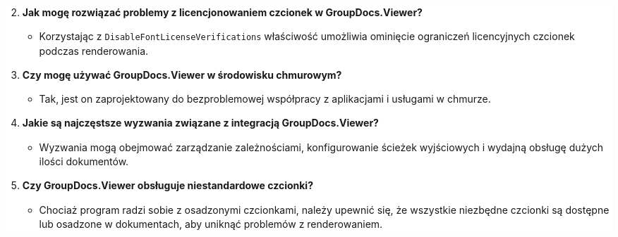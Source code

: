 2. **Jak mogę rozwiązać problemy z licencjonowaniem czcionek w GroupDocs.Viewer?**
   - Korzystając z `DisableFontLicenseVerifications` właściwość umożliwia ominięcie ograniczeń licencyjnych czcionek podczas renderowania.

3. **Czy mogę używać GroupDocs.Viewer w środowisku chmurowym?**
   - Tak, jest on zaprojektowany do bezproblemowej współpracy z aplikacjami i usługami w chmurze.

4. **Jakie są najczęstsze wyzwania związane z integracją GroupDocs.Viewer?**
   - Wyzwania mogą obejmować zarządzanie zależnościami, konfigurowanie ścieżek wyjściowych i wydajną obsługę dużych ilości dokumentów.

5. **Czy GroupDocs.Viewer obsługuje niestandardowe czcionki?**
   - Chociaż program radzi sobie z osadzonymi czcionkami, należy upewnić się, że wszystkie niezbędne czcionki są dostępne lub osadzone w dokumentach, aby uniknąć problemów z renderowaniem.